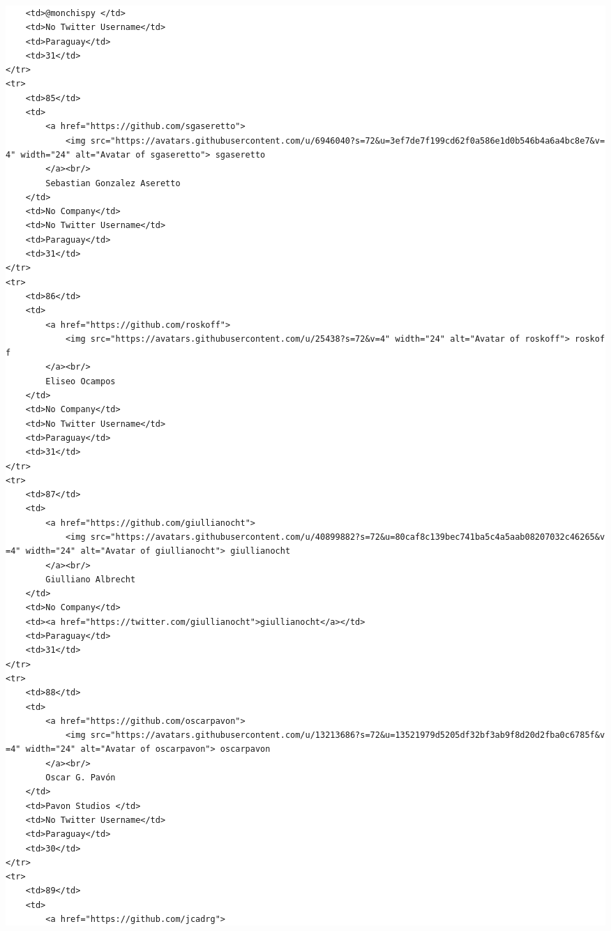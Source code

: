 		<td>@monchispy </td>
		<td>No Twitter Username</td>
		<td>Paraguay</td>
		<td>31</td>
	</tr>
	<tr>
		<td>85</td>
		<td>
			<a href="https://github.com/sgaseretto">
				<img src="https://avatars.githubusercontent.com/u/6946040?s=72&u=3ef7de7f199cd62f0a586e1d0b546b4a6a4bc8e7&v=4" width="24" alt="Avatar of sgaseretto"> sgaseretto
			</a><br/>
			Sebastian Gonzalez Aseretto
		</td>
		<td>No Company</td>
		<td>No Twitter Username</td>
		<td>Paraguay</td>
		<td>31</td>
	</tr>
	<tr>
		<td>86</td>
		<td>
			<a href="https://github.com/roskoff">
				<img src="https://avatars.githubusercontent.com/u/25438?s=72&v=4" width="24" alt="Avatar of roskoff"> roskoff
			</a><br/>
			Eliseo Ocampos
		</td>
		<td>No Company</td>
		<td>No Twitter Username</td>
		<td>Paraguay</td>
		<td>31</td>
	</tr>
	<tr>
		<td>87</td>
		<td>
			<a href="https://github.com/giullianocht">
				<img src="https://avatars.githubusercontent.com/u/40899882?s=72&u=80caf8c139bec741ba5c4a5aab08207032c46265&v=4" width="24" alt="Avatar of giullianocht"> giullianocht
			</a><br/>
			Giulliano Albrecht
		</td>
		<td>No Company</td>
		<td><a href="https://twitter.com/giullianocht">giullianocht</a></td>
		<td>Paraguay</td>
		<td>31</td>
	</tr>
	<tr>
		<td>88</td>
		<td>
			<a href="https://github.com/oscarpavon">
				<img src="https://avatars.githubusercontent.com/u/13213686?s=72&u=13521979d5205df32bf3ab9f8d20d2fba0c6785f&v=4" width="24" alt="Avatar of oscarpavon"> oscarpavon
			</a><br/>
			Oscar G. Pavón
		</td>
		<td>Pavon Studios </td>
		<td>No Twitter Username</td>
		<td>Paraguay</td>
		<td>30</td>
	</tr>
	<tr>
		<td>89</td>
		<td>
			<a href="https://github.com/jcadrg">